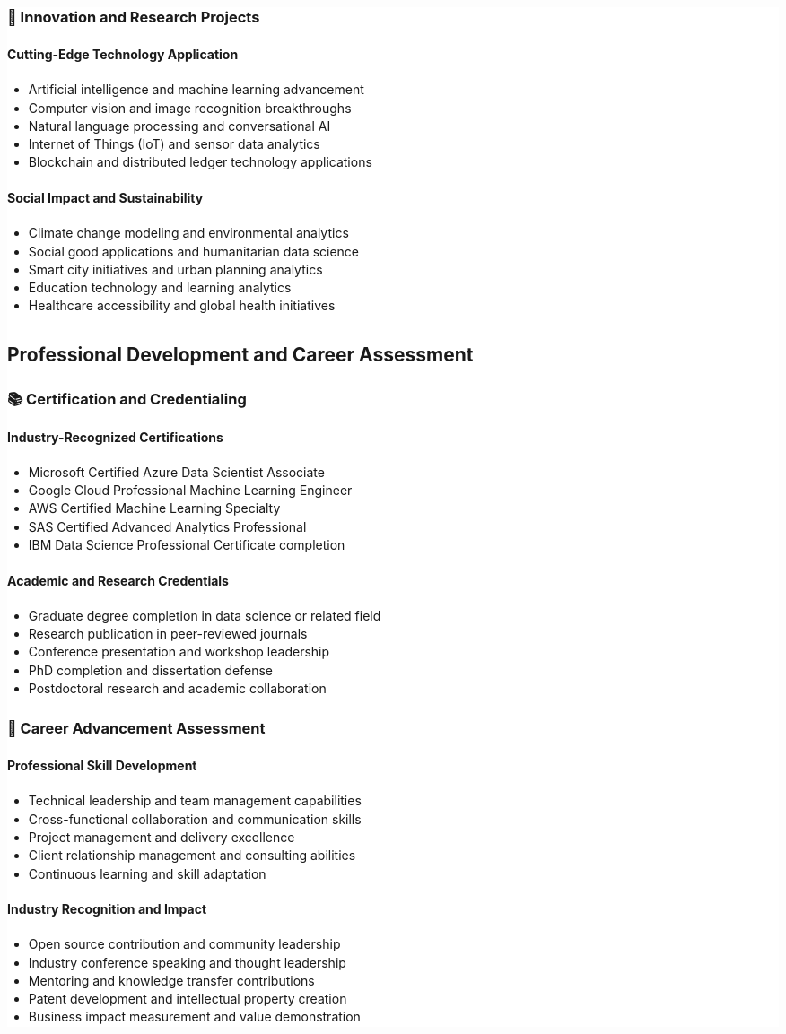 ### 🌟 Innovation and Research Projects

#### Cutting-Edge Technology Application

- Artificial intelligence and machine learning advancement
- Computer vision and image recognition breakthroughs
- Natural language processing and conversational AI
- Internet of Things (IoT) and sensor data analytics
- Blockchain and distributed ledger technology applications

#### Social Impact and Sustainability

- Climate change modeling and environmental analytics
- Social good applications and humanitarian data science
- Smart city initiatives and urban planning analytics
- Education technology and learning analytics
- Healthcare accessibility and global health initiatives

## Professional Development and Career Assessment

### 📚 Certification and Credentialing

#### Industry-Recognized Certifications

- Microsoft Certified Azure Data Scientist Associate
- Google Cloud Professional Machine Learning Engineer
- AWS Certified Machine Learning Specialty
- SAS Certified Advanced Analytics Professional
- IBM Data Science Professional Certificate completion

#### Academic and Research Credentials

- Graduate degree completion in data science or related field
- Research publication in peer-reviewed journals
- Conference presentation and workshop leadership
- PhD completion and dissertation defense
- Postdoctoral research and academic collaboration

### 🎯 Career Advancement Assessment

#### Professional Skill Development

- Technical leadership and team management capabilities
- Cross-functional collaboration and communication skills
- Project management and delivery excellence
- Client relationship management and consulting abilities
- Continuous learning and skill adaptation

#### Industry Recognition and Impact

- Open source contribution and community leadership
- Industry conference speaking and thought leadership
- Mentoring and knowledge transfer contributions
- Patent development and intellectual property creation
- Business impact measurement and value demonstration
